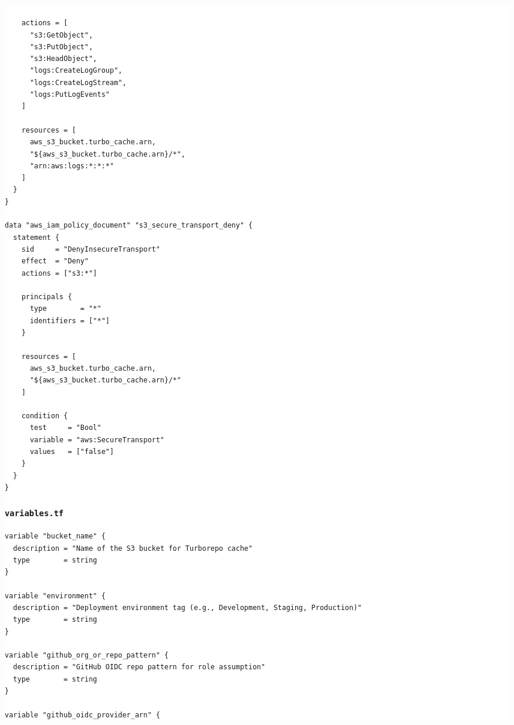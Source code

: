 ```hcl

    actions = [
      "s3:GetObject",
      "s3:PutObject",
      "s3:HeadObject",
      "logs:CreateLogGroup",
      "logs:CreateLogStream",
      "logs:PutLogEvents"
    ]

    resources = [
      aws_s3_bucket.turbo_cache.arn,
      "${aws_s3_bucket.turbo_cache.arn}/*",
      "arn:aws:logs:*:*:*"
    ]
  }
}

data "aws_iam_policy_document" "s3_secure_transport_deny" {
  statement {
    sid     = "DenyInsecureTransport"
    effect  = "Deny"
    actions = ["s3:*"]

    principals {
      type        = "*"
      identifiers = ["*"]
    }

    resources = [
      aws_s3_bucket.turbo_cache.arn,
      "${aws_s3_bucket.turbo_cache.arn}/*"
    ]

    condition {
      test     = "Bool"
      variable = "aws:SecureTransport"
      values   = ["false"]
    }
  }
}

```

### `variables.tf`

```hcl
variable "bucket_name" {
  description = "Name of the S3 bucket for Turborepo cache"
  type        = string
}

variable "environment" {
  description = "Deployment environment tag (e.g., Development, Staging, Production)"
  type        = string
}

variable "github_org_or_repo_pattern" {
  description = "GitHub OIDC repo pattern for role assumption"
  type        = string
}

variable "github_oidc_provider_arn" {
```